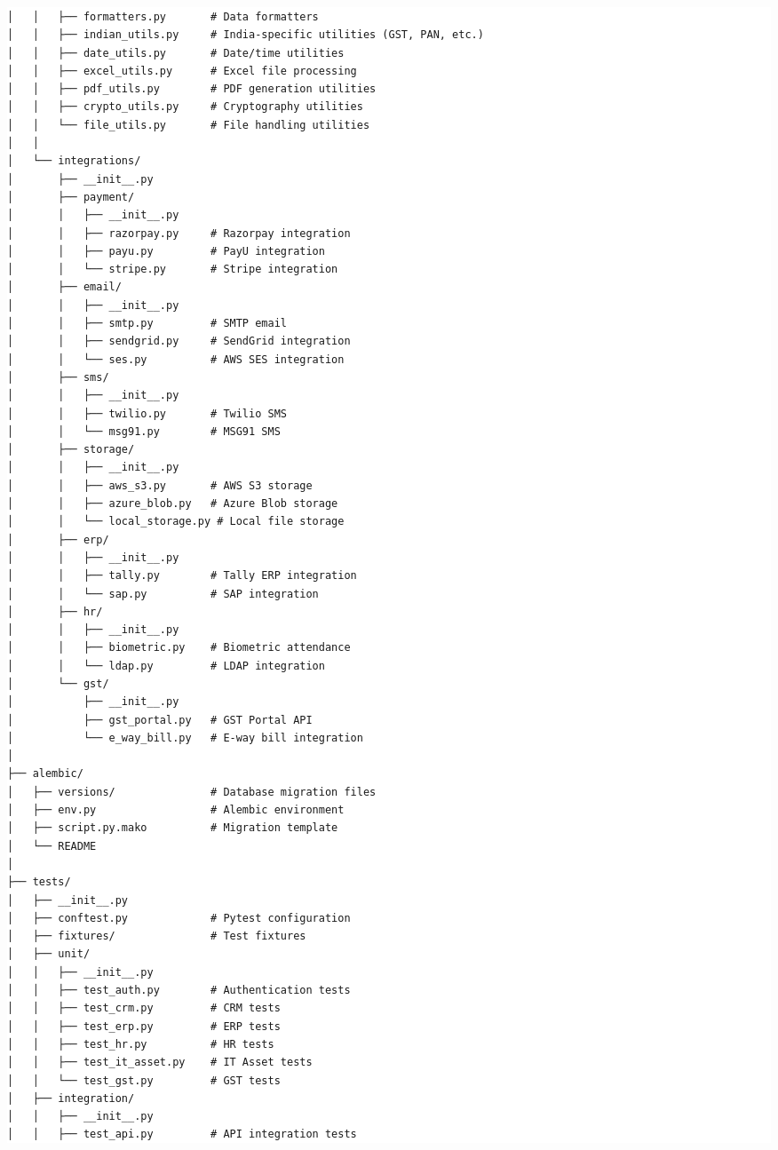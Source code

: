 ```
│   │   ├── formatters.py       # Data formatters
│   │   ├── indian_utils.py     # India-specific utilities (GST, PAN, etc.)
│   │   ├── date_utils.py       # Date/time utilities
│   │   ├── excel_utils.py      # Excel file processing
│   │   ├── pdf_utils.py        # PDF generation utilities
│   │   ├── crypto_utils.py     # Cryptography utilities
│   │   └── file_utils.py       # File handling utilities
│   │
│   └── integrations/
│       ├── __init__.py
│       ├── payment/
│       │   ├── __init__.py
│       │   ├── razorpay.py     # Razorpay integration
│       │   ├── payu.py         # PayU integration
│       │   └── stripe.py       # Stripe integration
│       ├── email/
│       │   ├── __init__.py
│       │   ├── smtp.py         # SMTP email
│       │   ├── sendgrid.py     # SendGrid integration
│       │   └── ses.py          # AWS SES integration
│       ├── sms/
│       │   ├── __init__.py
│       │   ├── twilio.py       # Twilio SMS
│       │   └── msg91.py        # MSG91 SMS
│       ├── storage/
│       │   ├── __init__.py
│       │   ├── aws_s3.py       # AWS S3 storage
│       │   ├── azure_blob.py   # Azure Blob storage
│       │   └── local_storage.py # Local file storage
│       ├── erp/
│       │   ├── __init__.py
│       │   ├── tally.py        # Tally ERP integration
│       │   └── sap.py          # SAP integration
│       ├── hr/
│       │   ├── __init__.py
│       │   ├── biometric.py    # Biometric attendance
│       │   └── ldap.py         # LDAP integration
│       └── gst/
│           ├── __init__.py
│           ├── gst_portal.py   # GST Portal API
│           └── e_way_bill.py   # E-way bill integration
│
├── alembic/
│   ├── versions/               # Database migration files
│   ├── env.py                  # Alembic environment
│   ├── script.py.mako          # Migration template
│   └── README
│
├── tests/
│   ├── __init__.py
│   ├── conftest.py             # Pytest configuration
│   ├── fixtures/               # Test fixtures
│   ├── unit/
│   │   ├── __init__.py
│   │   ├── test_auth.py        # Authentication tests
│   │   ├── test_crm.py         # CRM tests
│   │   ├── test_erp.py         # ERP tests
│   │   ├── test_hr.py          # HR tests
│   │   ├── test_it_asset.py    # IT Asset tests
│   │   └── test_gst.py         # GST tests
│   ├── integration/
│   │   ├── __init__.py
│   │   ├── test_api.py         # API integration tests
```